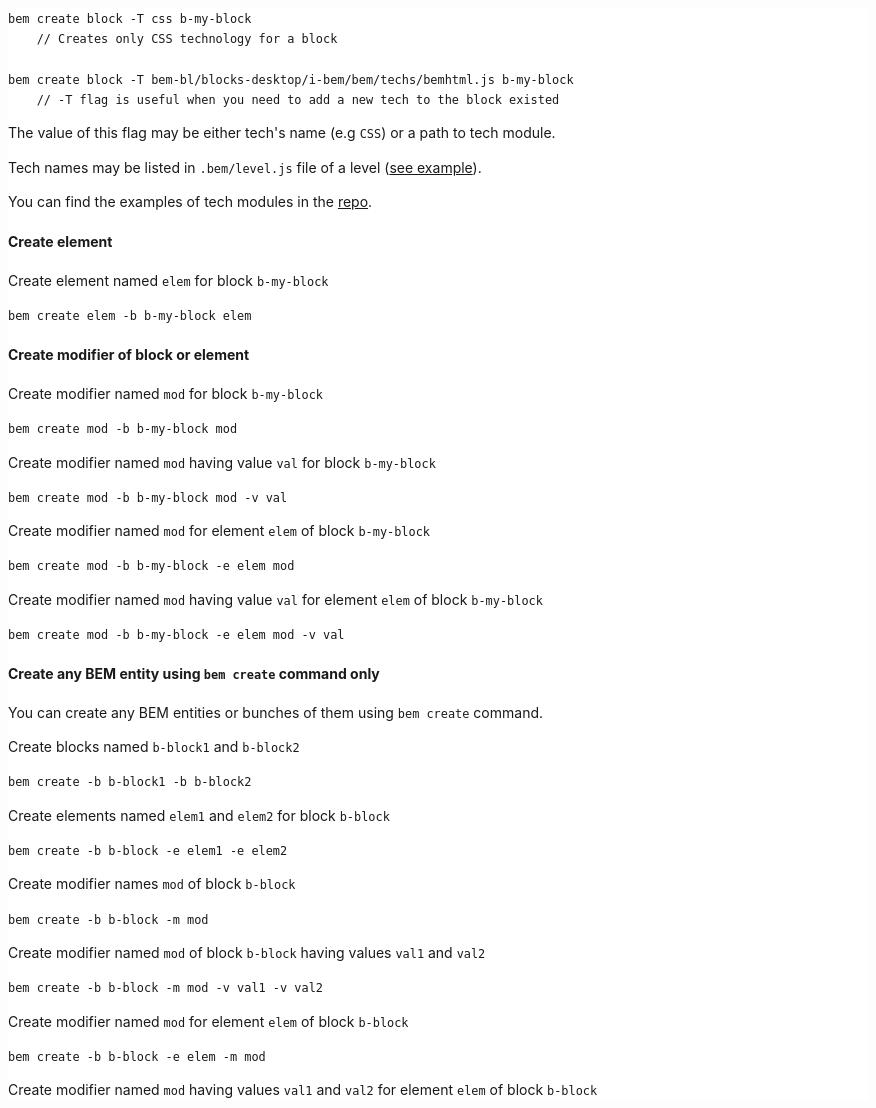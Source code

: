     bem create block -T css b-my-block
        // Creates only CSS technology for a block

    bem create block -T bem-bl/blocks-desktop/i-bem/bem/techs/bemhtml.js b-my-block
        // -T flag is useful when you need to add a new tech to the block existed

The value of this flag may be either tech's name (e.g `CSS`) or a path to tech module.

Tech names may be listed in `.bem/level.js` file of a level ([see example](https://github.com/bem/bem-bl/blob/master/blocks-common/.bem/level.js)).

You can find the examples of tech modules in the [repo](https://github.com/bem/bem-tools/tree/support/0.9.x/lib/techs).

#### Create element

Create element named `elem` for block `b-my-block`

    bem create elem -b b-my-block elem

#### Create modifier of block or element

Create modifier named `mod` for block `b-my-block`

    bem create mod -b b-my-block mod

Create modifier named `mod` having value `val` for block `b-my-block`

    bem create mod -b b-my-block mod -v val

Create modifier named `mod` for element `elem` of block `b-my-block`

    bem create mod -b b-my-block -e elem mod

Create modifier named  `mod` having value `val` for element `elem` of block `b-my-block`

    bem create mod -b b-my-block -e elem mod -v val

#### Create any BEM entity using `bem create` command only

You can create any BEM entities or bunches of them using `bem create` command.

Create blocks named `b-block1` and `b-block2`

    bem create -b b-block1 -b b-block2

Create elements named `elem1` and `elem2` for block `b-block`

    bem create -b b-block -e elem1 -e elem2

Create modifier names `mod` of block `b-block`

    bem create -b b-block -m mod

Create modifier named `mod` of block `b-block` having values `val1` and `val2`

    bem create -b b-block -m mod -v val1 -v val2

Create modifier named `mod` for element `elem` of block `b-block`

    bem create -b b-block -e elem -m mod

Create modifier named `mod` having values `val1` and `val2` for element `elem` of block `b-block`
